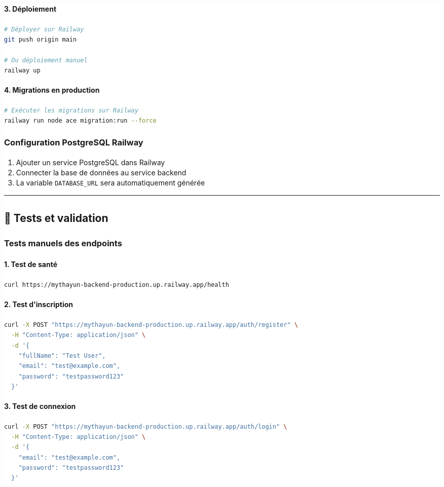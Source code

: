 #### 3. Déploiement
```bash
# Déployer sur Railway
git push origin main

# Ou déploiement manuel
railway up
```

#### 4. Migrations en production
```bash
# Exécuter les migrations sur Railway
railway run node ace migration:run --force
```

### Configuration PostgreSQL Railway
1. Ajouter un service PostgreSQL dans Railway
2. Connecter la base de données au service backend
3. La variable `DATABASE_URL` sera automatiquement générée

---

## 🧪 Tests et validation

### Tests manuels des endpoints

#### 1. Test de santé
```bash
curl https://mythayun-backend-production.up.railway.app/health
```

#### 2. Test d'inscription
```bash
curl -X POST "https://mythayun-backend-production.up.railway.app/auth/register" \
  -H "Content-Type: application/json" \
  -d '{
    "fullName": "Test User",
    "email": "test@example.com",
    "password": "testpassword123"
  }'
```

#### 3. Test de connexion
```bash
curl -X POST "https://mythayun-backend-production.up.railway.app/auth/login" \
  -H "Content-Type: application/json" \
  -d '{
    "email": "test@example.com",
    "password": "testpassword123"
  }'
```
